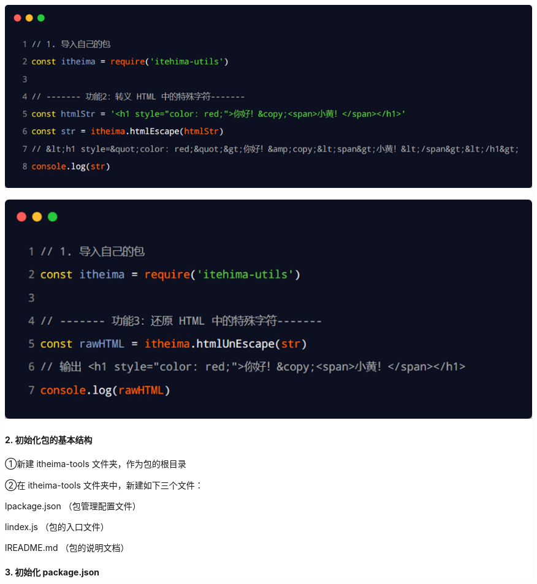 
![image-20250403103526628](filename/image-20250403103526628.png)

![image-20250403103533628](filename/image-20250403103533628.png)



#### 2. 初始化包的基本结构

①新建 itheima-tools 文件夹，作为包的根目录

②在 itheima-tools 文件夹中，新建如下三个文件：

lpackage.json （包管理配置文件）

lindex.js     （包的入口文件）

lREADME.md （包的说明文档）

#### 3. 初始化 package.json
